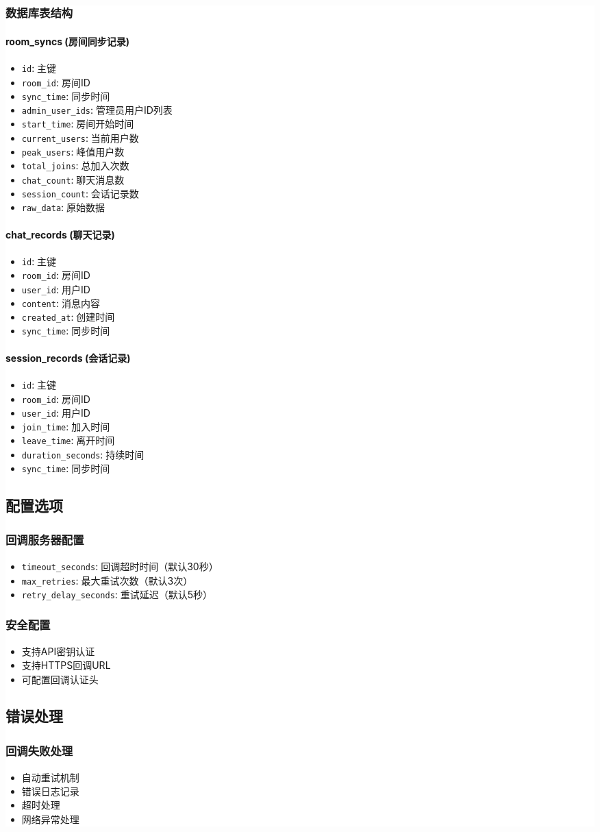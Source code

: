 ### 数据库表结构

#### room_syncs (房间同步记录)
- `id`: 主键
- `room_id`: 房间ID
- `sync_time`: 同步时间
- `admin_user_ids`: 管理员用户ID列表
- `start_time`: 房间开始时间
- `current_users`: 当前用户数
- `peak_users`: 峰值用户数
- `total_joins`: 总加入次数
- `chat_count`: 聊天消息数
- `session_count`: 会话记录数
- `raw_data`: 原始数据

#### chat_records (聊天记录)
- `id`: 主键
- `room_id`: 房间ID
- `user_id`: 用户ID
- `content`: 消息内容
- `created_at`: 创建时间
- `sync_time`: 同步时间

#### session_records (会话记录)
- `id`: 主键
- `room_id`: 房间ID
- `user_id`: 用户ID
- `join_time`: 加入时间
- `leave_time`: 离开时间
- `duration_seconds`: 持续时间
- `sync_time`: 同步时间

## 配置选项

### 回调服务器配置
- `timeout_seconds`: 回调超时时间（默认30秒）
- `max_retries`: 最大重试次数（默认3次）
- `retry_delay_seconds`: 重试延迟（默认5秒）

### 安全配置
- 支持API密钥认证
- 支持HTTPS回调URL
- 可配置回调认证头

## 错误处理

### 回调失败处理
- 自动重试机制
- 错误日志记录
- 超时处理
- 网络异常处理
